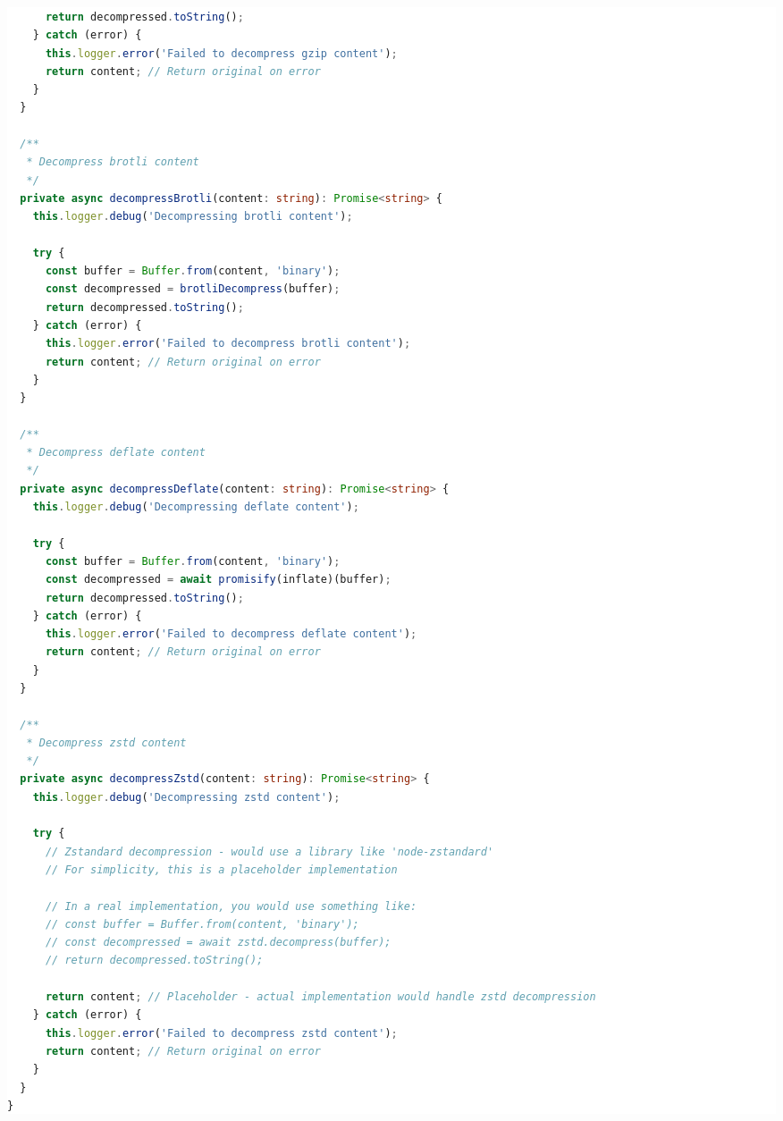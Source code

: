 ```typescript
      return decompressed.toString();
    } catch (error) {
      this.logger.error('Failed to decompress gzip content');
      return content; // Return original on error
    }
  }
  
  /**
   * Decompress brotli content
   */
  private async decompressBrotli(content: string): Promise<string> {
    this.logger.debug('Decompressing brotli content');
    
    try {
      const buffer = Buffer.from(content, 'binary');
      const decompressed = brotliDecompress(buffer);
      return decompressed.toString();
    } catch (error) {
      this.logger.error('Failed to decompress brotli content');
      return content; // Return original on error
    }
  }
  
  /**
   * Decompress deflate content
   */
  private async decompressDeflate(content: string): Promise<string> {
    this.logger.debug('Decompressing deflate content');
    
    try {
      const buffer = Buffer.from(content, 'binary');
      const decompressed = await promisify(inflate)(buffer);
      return decompressed.toString();
    } catch (error) {
      this.logger.error('Failed to decompress deflate content');
      return content; // Return original on error
    }
  }
  
  /**
   * Decompress zstd content
   */
  private async decompressZstd(content: string): Promise<string> {
    this.logger.debug('Decompressing zstd content');
    
    try {
      // Zstandard decompression - would use a library like 'node-zstandard'
      // For simplicity, this is a placeholder implementation
      
      // In a real implementation, you would use something like:
      // const buffer = Buffer.from(content, 'binary');
      // const decompressed = await zstd.decompress(buffer);
      // return decompressed.toString();
      
      return content; // Placeholder - actual implementation would handle zstd decompression
    } catch (error) {
      this.logger.error('Failed to decompress zstd content');
      return content; // Return original on error
    }
  }
}
```
